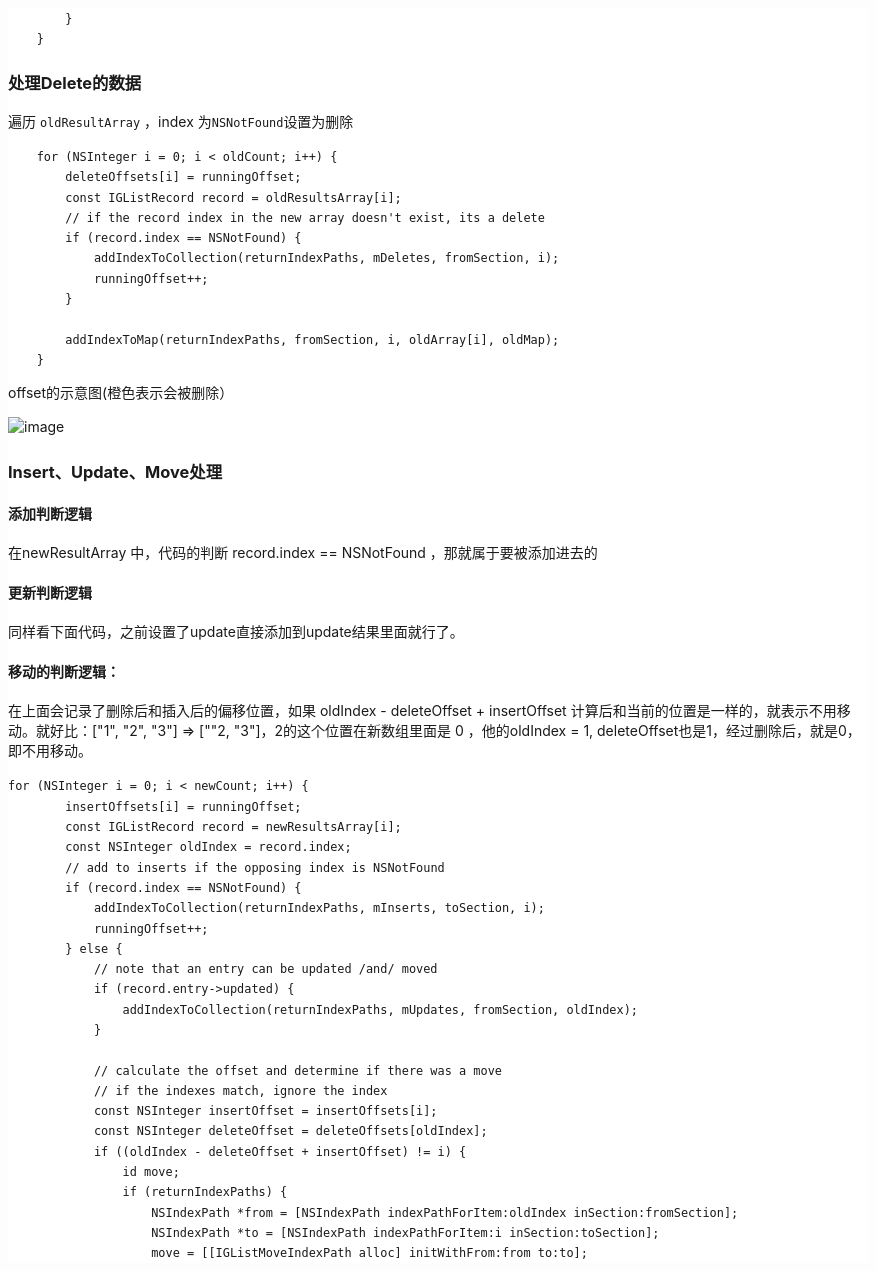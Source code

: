 ```
        }
    }
```

### 处理Delete的数据

遍历 `oldResultArray` ，index 为`NSNotFound`设置为删除

```
    for (NSInteger i = 0; i < oldCount; i++) {
        deleteOffsets[i] = runningOffset;
        const IGListRecord record = oldResultsArray[i];
        // if the record index in the new array doesn't exist, its a delete
        if (record.index == NSNotFound) {
            addIndexToCollection(returnIndexPaths, mDeletes, fromSection, i);
            runningOffset++;
        }

        addIndexToMap(returnIndexPaths, fromSection, i, oldArray[i], oldMap);
    }
```

offset的示意图(橙色表示会被删除）

![image](http://note.youdao.com/yws/res/12408/931E6B2D7CCF4DC286CBCEC7B697BACF)

### Insert、Update、Move处理

#### 添加判断逻辑
在newResultArray 中，代码的判断 record.index == NSNotFound ，那就属于要被添加进去的

#### 更新判断逻辑
同样看下面代码，之前设置了update直接添加到update结果里面就行了。


#### 移动的判断逻辑：

在上面会记录了删除后和插入后的偏移位置，如果  oldIndex - deleteOffset + insertOffset 计算后和当前的位置是一样的，就表示不用移动。就好比：["1", "2", "3"] => [""2, "3"]，2的这个位置在新数组里面是 0 ，他的oldIndex = 1, deleteOffset也是1，经过删除后，就是0，即不用移动。

```
for (NSInteger i = 0; i < newCount; i++) {
        insertOffsets[i] = runningOffset;
        const IGListRecord record = newResultsArray[i];
        const NSInteger oldIndex = record.index;
        // add to inserts if the opposing index is NSNotFound
        if (record.index == NSNotFound) {
            addIndexToCollection(returnIndexPaths, mInserts, toSection, i);
            runningOffset++;
        } else {
            // note that an entry can be updated /and/ moved
            if (record.entry->updated) {
                addIndexToCollection(returnIndexPaths, mUpdates, fromSection, oldIndex);
            }

            // calculate the offset and determine if there was a move
            // if the indexes match, ignore the index
            const NSInteger insertOffset = insertOffsets[i];
            const NSInteger deleteOffset = deleteOffsets[oldIndex];
            if ((oldIndex - deleteOffset + insertOffset) != i) {
                id move;
                if (returnIndexPaths) {
                    NSIndexPath *from = [NSIndexPath indexPathForItem:oldIndex inSection:fromSection];
                    NSIndexPath *to = [NSIndexPath indexPathForItem:i inSection:toSection];
                    move = [[IGListMoveIndexPath alloc] initWithFrom:from to:to];
```